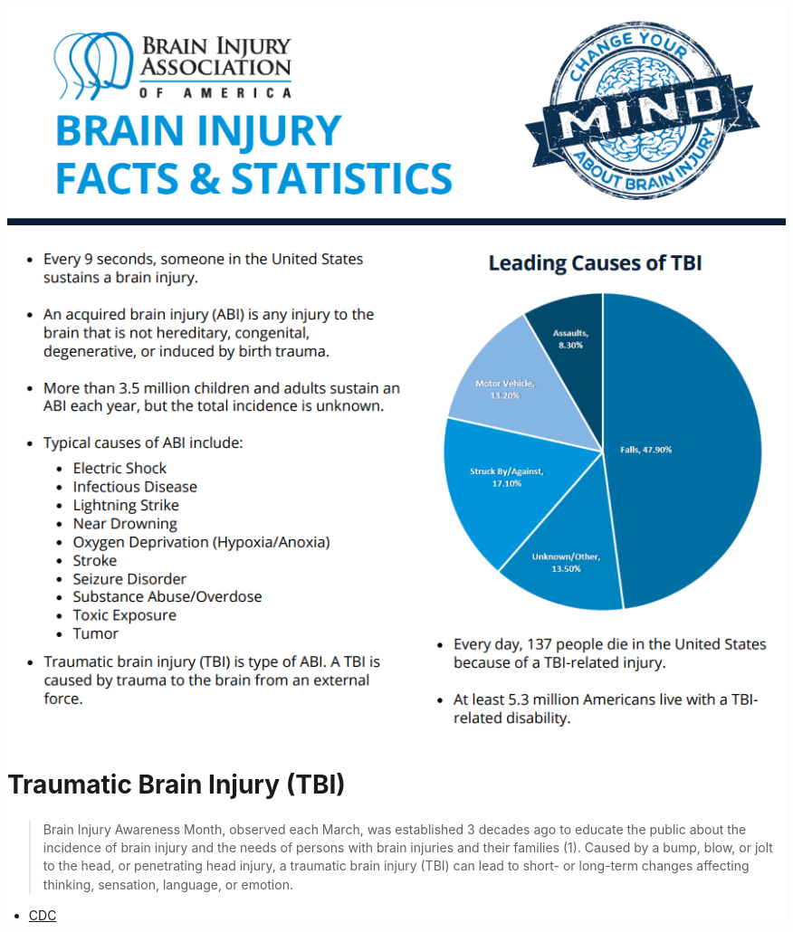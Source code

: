 ![](tbi_summary.png)

# Traumatic Brain Injury (TBI)

> Brain Injury Awareness Month, observed each March, was established 3 decades ago to educate the public about the incidence of brain injury and the needs of persons with brain injuries and their families (1). Caused by a bump, blow, or jolt to the head, or penetrating head injury, a traumatic brain injury (TBI) can lead to short- or long-term changes affecting thinking, sensation, language, or emotion.
- [CDC](https://www.cdc.gov/mmwr/volumes/68/wr/mm6810a1.htm)
